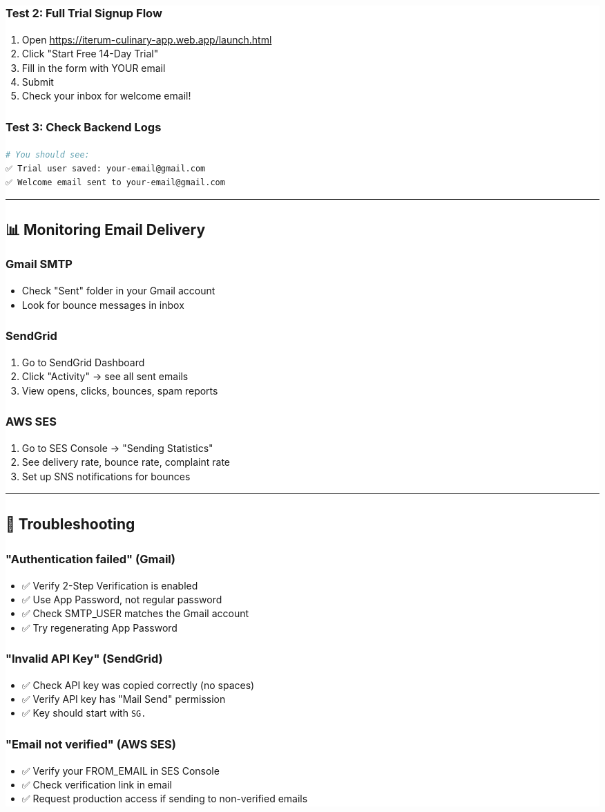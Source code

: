 ### Test 2: Full Trial Signup Flow
1. Open https://iterum-culinary-app.web.app/launch.html
2. Click "Start Free 14-Day Trial"
3. Fill in the form with YOUR email
4. Submit
5. Check your inbox for welcome email!

### Test 3: Check Backend Logs
```bash
# You should see:
✅ Trial user saved: your-email@gmail.com
✅ Welcome email sent to your-email@gmail.com
```

---

## 📊 Monitoring Email Delivery

### Gmail SMTP
- Check "Sent" folder in your Gmail account
- Look for bounce messages in inbox

### SendGrid
1. Go to SendGrid Dashboard
2. Click "Activity" → see all sent emails
3. View opens, clicks, bounces, spam reports

### AWS SES
1. Go to SES Console → "Sending Statistics"
2. See delivery rate, bounce rate, complaint rate
3. Set up SNS notifications for bounces

---

## 🔧 Troubleshooting

### "Authentication failed" (Gmail)
- ✅ Verify 2-Step Verification is enabled
- ✅ Use App Password, not regular password
- ✅ Check SMTP_USER matches the Gmail account
- ✅ Try regenerating App Password

### "Invalid API Key" (SendGrid)
- ✅ Check API key was copied correctly (no spaces)
- ✅ Verify API key has "Mail Send" permission
- ✅ Key should start with `SG.`

### "Email not verified" (AWS SES)
- ✅ Verify your FROM_EMAIL in SES Console
- ✅ Check verification link in email
- ✅ Request production access if sending to non-verified emails
